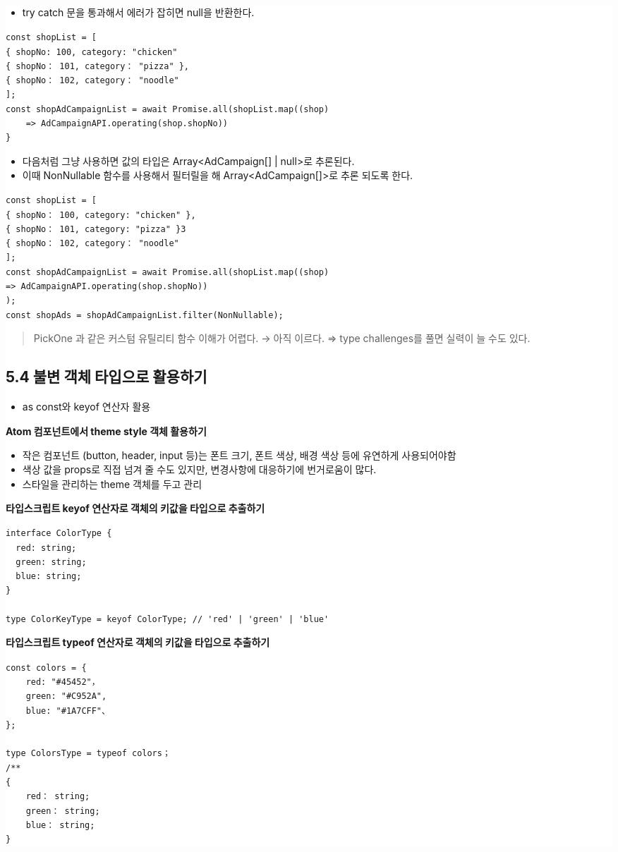 - try catch 문을 통과해서 에러가 잡히면 null을 반환한다.

```tsx
const shopList = [
{ shopNo: 100, category: "chicken"
{ shopNo： 101, category： "pizza" },
{ shopNo： 102, category： "noodle"
];
const shopAdCampaignList = await Promise.all(shopList.map((shop)
	=> AdCampaignAPI.operating(shop.shopNo))
}
```

- 다음처럼 그냥 사용하면 값의 타입은 Array<AdCampaign[] | null>로 추론된다.
- 이때 NonNullable 함수를 사용해서 필터릴을 해 Array<AdCampaign[]>로 추론 되도록 한다.

```tsx
const shopList = [
{ shopNo： 100, category: "chicken" },
{ shopNo： 101, category: "pizza" }3
{ shopNo： 102, category： "noodle"
];
const shopAdCampaignList = await Promise.all(shopList.map((shop)
=> AdCampaignAPI.operating(shop.shopNo))
);
const shopAds = shopAdCampaignList.filter(NonNullable);
```

> PickOne<T> 과 같은 커스텀 유틸리티 함수 이해가 어렵다.
> → 아직 이르다. ⇒ type challenges를 풀면 실력이 늘 수도 있다.

## 5.4 불변 객체 타입으로 활용하기

- as const와 keyof 연산자 활용

**Atom 컴포넌트에서 theme style 객체 활용하기**

- 작은 컴포넌트 (button, header, input 등)는 폰트 크기, 폰트 색상, 배경 색상 등에 유연하게 사용되어야함
- 색상 값을 props로 직접 넘겨 줄 수도 있지만, 변경사항에 대응하기에 번거로움이 많다.
- 스타일을 관리하는 theme 객체를 두고 관리

**타입스크립트 keyof 연산자로 객체의 키값을 타입으로 추출하기**

```tsx
interface ColorType {
  red: string;
  green: string;
  blue: string;
}

type ColorKeyType = keyof ColorType; // 'red' | 'green' | 'blue'
```

**타입스크립트 typeof 연산자로 객체의 키값을 타입으로 추출하기**

```tsx
const colors = {
	red: "#45452"，
	green: "#C952A",
	blue: "#1A7CFF"、
};

type ColorsType = typeof colors；
/**
{
	red： string;
	green： string;
	blue： string;
}
```